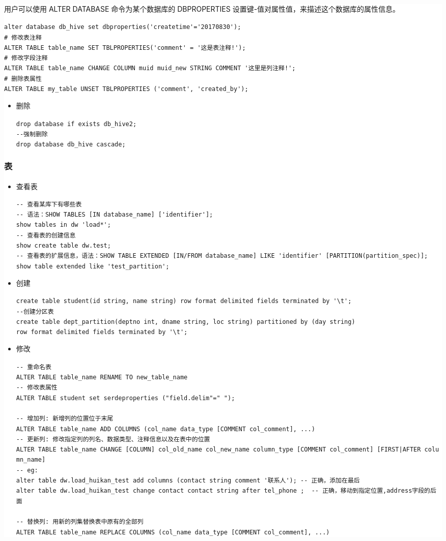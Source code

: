   用户可以使用 ALTER DATABASE 命令为某个数据库的 DBPROPERTIES 设置键-值对属性值，来描述这个数据库的属性信息。

  ```hive
  alter database db_hive set dbproperties('createtime'='20170830');
  # 修改表注释
  ALTER TABLE table_name SET TBLPROPERTIES('comment' = '这是表注释!');
  # 修改字段注释
  ALTER TABLE table_name CHANGE COLUMN muid muid_new STRING COMMENT '这里是列注释!'; 
  # 删除表属性
  ALTER TABLE my_table UNSET TBLPROPERTIES ('comment', 'created_by');
  ```

* 删除

  ```hive
  drop database if exists db_hive2;
  --强制删除
  drop database db_hive cascade;
  ```

### 表

* 查看表

  ```hive
  -- 查看某库下有哪些表
  -- 语法：SHOW TABLES [IN database_name] ['identifier'];
  show tables in dw 'load*';
  -- 查看表的创建信息
  show create table dw.test;
  -- 查看表的扩展信息，语法：SHOW TABLE EXTENDED [IN/FROM database_name] LIKE 'identifier' [PARTITION(partition_spec)];
  show table extended like 'test_partition';
  ```

  

* 创建

  ```hive
  create table student(id string, name string) row format delimited fields terminated by '\t';
  --创建分区表
  create table dept_partition(deptno int, dname string, loc string) partitioned by (day string) 
  row format delimited fields terminated by '\t';
  ```

* 修改

  ```hive
  -- 重命名表
  ALTER TABLE table_name RENAME TO new_table_name
  -- 修改表属性
  ALTER TABLE student set serdeproperties ("field.delim"=" ");
  
  -- 增加列: 新增列的位置位于末尾
  ALTER TABLE table_name ADD COLUMNS (col_name data_type [COMMENT col_comment], ...)
  -- 更新列: 修改指定列的列名、数据类型、注释信息以及在表中的位置
  ALTER TABLE table_name CHANGE [COLUMN] col_old_name col_new_name column_type [COMMENT col_comment] [FIRST|AFTER column_name]
  -- eg:
  alter table dw.load_huikan_test add columns (contact string comment '联系人'); -- 正确，添加在最后
  alter table dw.load_huikan_test change contact contact string after tel_phone ;  -- 正确，移动到指定位置,address字段的后面
  
  -- 替换列: 用新的列集替换表中原有的全部列
  ALTER TABLE table_name REPLACE COLUMNS (col_name data_type [COMMENT col_comment], ...)
  ```
